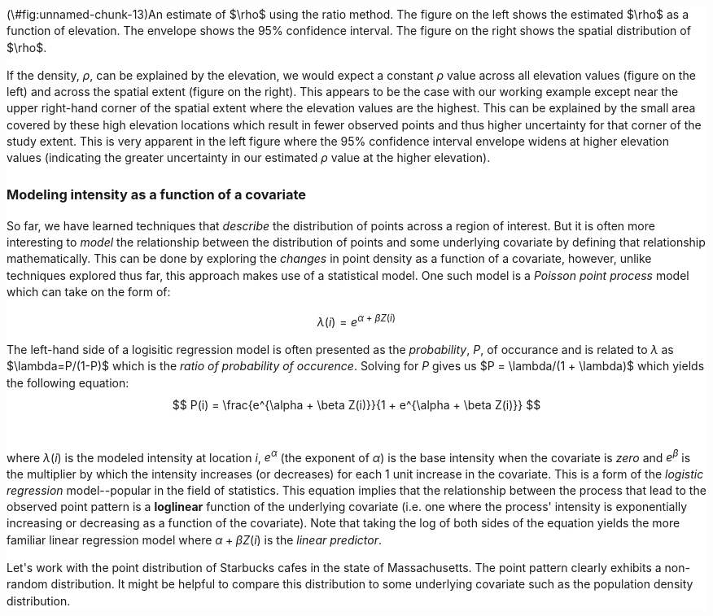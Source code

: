 <p class="caption">(\#fig:unnamed-chunk-13)An estimate of $\rho$ using the ratio method. The figure on the left shows the estimated $\rho$ as a function of elevation. The envelope shows the 95% confidence interval. The figure on the right shows the spatial distribution of $\rho$.</p>
</div>

If the density, $\rho$, can be explained by the elevation, we would expect a constant $\rho$ value across all elevation values (figure on the left) and across the spatial extent (figure on the right). This appears to be the case with our working example except near the upper right-hand corner of the spatial extent where the elevation values are the highest. This can be explained by the small area covered by these high elevation locations which result in fewer observed points and thus higher uncertainty for that corner of the study extent. This is very apparent in the left figure where the 95% confidence interval envelope widens at higher elevation values (indicating the greater uncertainty in our estimated $\rho$ value at the higher elevation).

### Modeling intensity as a function of a covariate

So far, we have learned techniques that *describe* the distribution of points across a region of interest. But it is often more interesting to *model* the relationship between the distribution of points and some underlying covariate by defining that relationship mathematically. This can be done by exploring the *changes* in point density as a function of a covariate, however, unlike techniques explored thus far, this approach makes use of a statistical model. One such model is a *Poisson point process* model which can take on the form of:

$$
\begin{equation}
\lambda(i) = e^{\alpha + \beta Z(i)}
\label{eq:density-covariate}
\end{equation}
$$


<div class="note">
<p>The left-hand side of a logisitic regression model is often presented as the <em>probability</em>, <span class="math inline"><em>P</em></span>, of occurance and is related to <span class="math inline"><em>λ</em></span> as $\lambda=P/(1-P)$ which is the <em>ratio of probability of occurence</em>. Solving for <span class="math inline"><em>P</em></span> gives us $P = \lambda/(1 + \lambda)$ which yields the following equation: <br /><span class="math display">$$
P(i) = \frac{e^{\alpha + \beta Z(i)}}{1 + e^{\alpha + \beta Z(i)}}
$$</span><br /></p>
</div>

where $\lambda(i)$ is the modeled intensity at location $i$, $e^{\alpha}$ (the exponent of $\alpha$) is the base intensity when the covariate is *zero* and $e^{\beta}$ is the multiplier by which the intensity increases (or decreases) for each 1 unit increase in the covariate. This is a form of the *logistic regression* model--popular in the field of statistics. This equation implies that the relationship between the process that lead to the observed point pattern is a **loglinear** function of the underlying covariate (i.e. one where the process' intensity is exponentially increasing or decreasing as a function of the covariate). Note that taking the log of both sides of the equation yields the more familiar linear regression model where $\alpha + \beta Z(i)$ is the *linear predictor*.

Let's work with the point distribution of Starbucks cafes in the state of Massachusetts. The point pattern clearly exhibits a non-random distribution. It might be helpful to compare this distribution to some underlying covariate such as the population density distribution.
